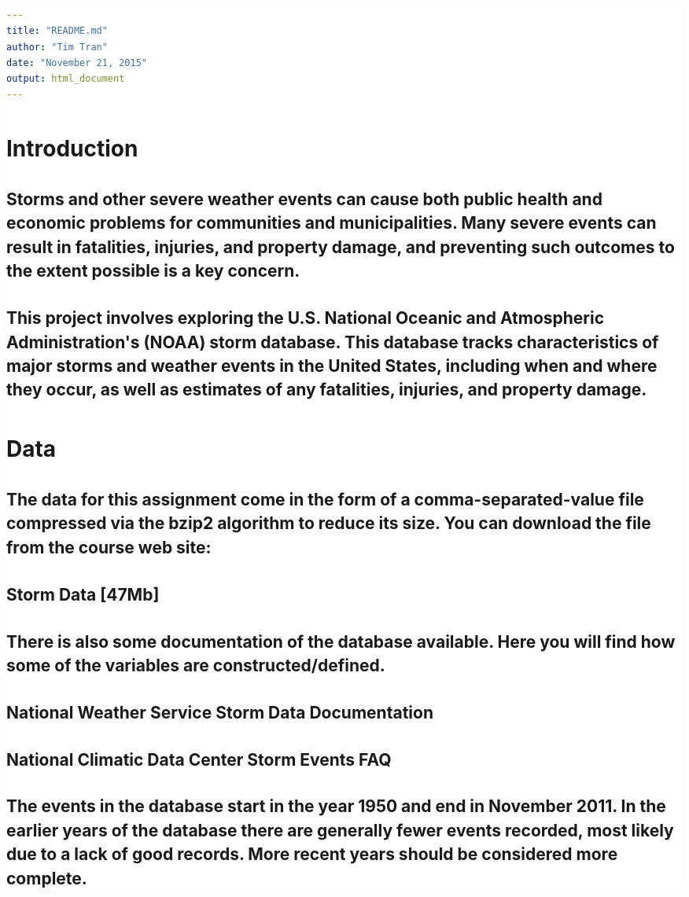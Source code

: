 ```yaml
---
title: "README.md"
author: "Tim Tran"
date: "November 21, 2015"
output: html_document
---
```


# Introduction

## Storms and other severe weather events can cause both public health and economic problems for communities and municipalities. Many severe events can result in fatalities, injuries, and property damage, and preventing such outcomes to the extent possible is a key concern.

## This project involves exploring the U.S. National Oceanic and Atmospheric Administration's (NOAA) storm database. This database tracks characteristics of major storms and weather events in the United States, including when and where they occur, as well as estimates of any fatalities, injuries, and property damage.

# Data

## The data for this assignment come in the form of a comma-separated-value file compressed via the bzip2 algorithm to reduce its size. You can download the file from the course web site:

## Storm Data [47Mb]
## There is also some documentation of the database available. Here you will find how some of the variables are constructed/defined.

## National Weather Service Storm Data Documentation

## National Climatic Data Center Storm Events FAQ

## The events in the database start in the year 1950 and end in November 2011. In the earlier years of the database there are generally fewer events recorded, most likely due to a lack of good records. More recent years should be considered more complete.
